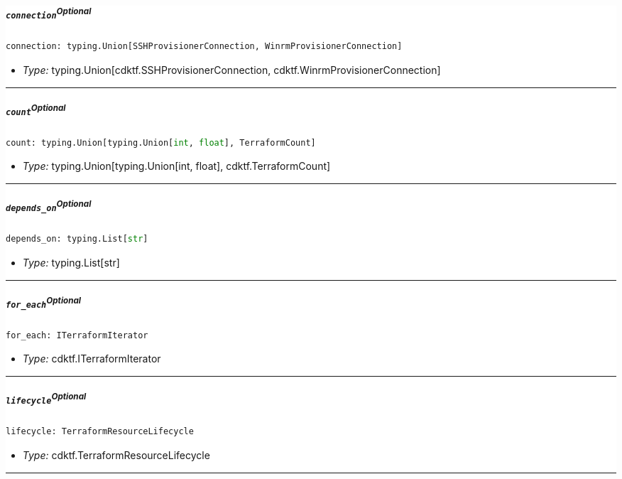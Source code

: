 ##### `connection`<sup>Optional</sup> <a name="connection" id="@cdktf/provider-cloudflare.zoneSubscription.ZoneSubscription.property.connection"></a>

```python
connection: typing.Union[SSHProvisionerConnection, WinrmProvisionerConnection]
```

- *Type:* typing.Union[cdktf.SSHProvisionerConnection, cdktf.WinrmProvisionerConnection]

---

##### `count`<sup>Optional</sup> <a name="count" id="@cdktf/provider-cloudflare.zoneSubscription.ZoneSubscription.property.count"></a>

```python
count: typing.Union[typing.Union[int, float], TerraformCount]
```

- *Type:* typing.Union[typing.Union[int, float], cdktf.TerraformCount]

---

##### `depends_on`<sup>Optional</sup> <a name="depends_on" id="@cdktf/provider-cloudflare.zoneSubscription.ZoneSubscription.property.dependsOn"></a>

```python
depends_on: typing.List[str]
```

- *Type:* typing.List[str]

---

##### `for_each`<sup>Optional</sup> <a name="for_each" id="@cdktf/provider-cloudflare.zoneSubscription.ZoneSubscription.property.forEach"></a>

```python
for_each: ITerraformIterator
```

- *Type:* cdktf.ITerraformIterator

---

##### `lifecycle`<sup>Optional</sup> <a name="lifecycle" id="@cdktf/provider-cloudflare.zoneSubscription.ZoneSubscription.property.lifecycle"></a>

```python
lifecycle: TerraformResourceLifecycle
```

- *Type:* cdktf.TerraformResourceLifecycle

---
